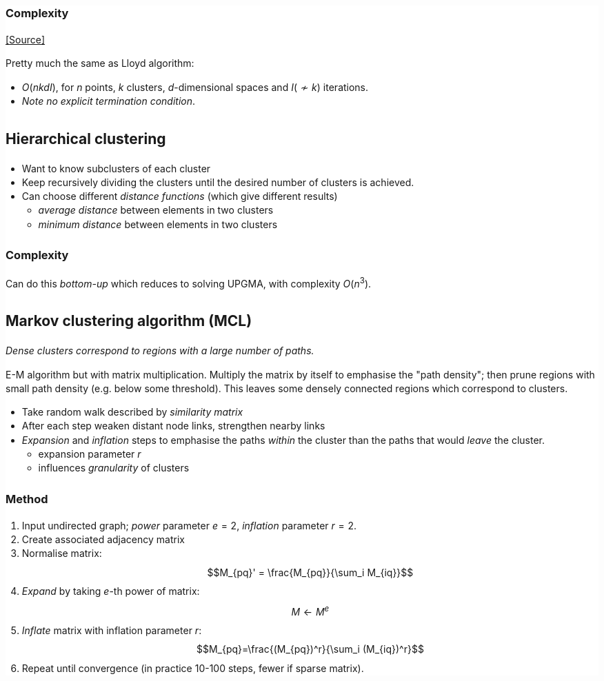 ### Complexity
[[Source]](https://stackoverflow.com/questions/14051171/what-is-the-computational-complexity-of-the-em-algorithm)

Pretty much the same as Lloyd algorithm: 

* $O(nkdI)$, for $n$ points, $k$ clusters, $d$-dimensional spaces and $I (\not\sim k)$ iterations. 
* *Note no explicit termination condition*.


## Hierarchical clustering

* Want to know subclusters of each cluster
* Keep recursively dividing the clusters until the desired number of clusters is achieved.
* Can choose different *distance functions* (which give different results)
  * *average distance* between elements in two clusters
  * *minimum distance* between elements in two clusters

### Complexity
Can do this *bottom-up* which reduces to solving UPGMA, with complexity $O(n^3)$.

## Markov clustering algorithm (MCL)
*Dense clusters correspond to regions with a large number of paths.*

E-M algorithm but with matrix multiplication. Multiply the matrix by itself to emphasise the "path density"; then prune regions with small path density (e.g. below some threshold). This leaves some densely connected regions which correspond to clusters.

* Take random walk described by *similarity matrix*
* After each step weaken distant node links, strengthen nearby links
* *Expansion* and *inflation* steps to emphasise the paths *within* the cluster than the paths that would *leave* the cluster.
  * expansion parameter $r$
  * influences *granularity* of clusters

### Method
1. Input undirected graph; *power* parameter $e=2$, *inflation* parameter $r=2$.
2. Create associated adjacency matrix
3. Normalise matrix:
$$M_{pq}' = \frac{M_{pq}}{\sum_i M_{iq}}$$
4. *Expand* by taking $e$-th power of matrix:
$$M \leftarrow M^e$$
5. *Inflate* matrix with inflation parameter $r$:
$$M_{pq}=\frac{(M_{pq})^r}{\sum_i (M_{iq})^r}$$
6. Repeat until convergence (in practice 10-100 steps, fewer if sparse matrix).
